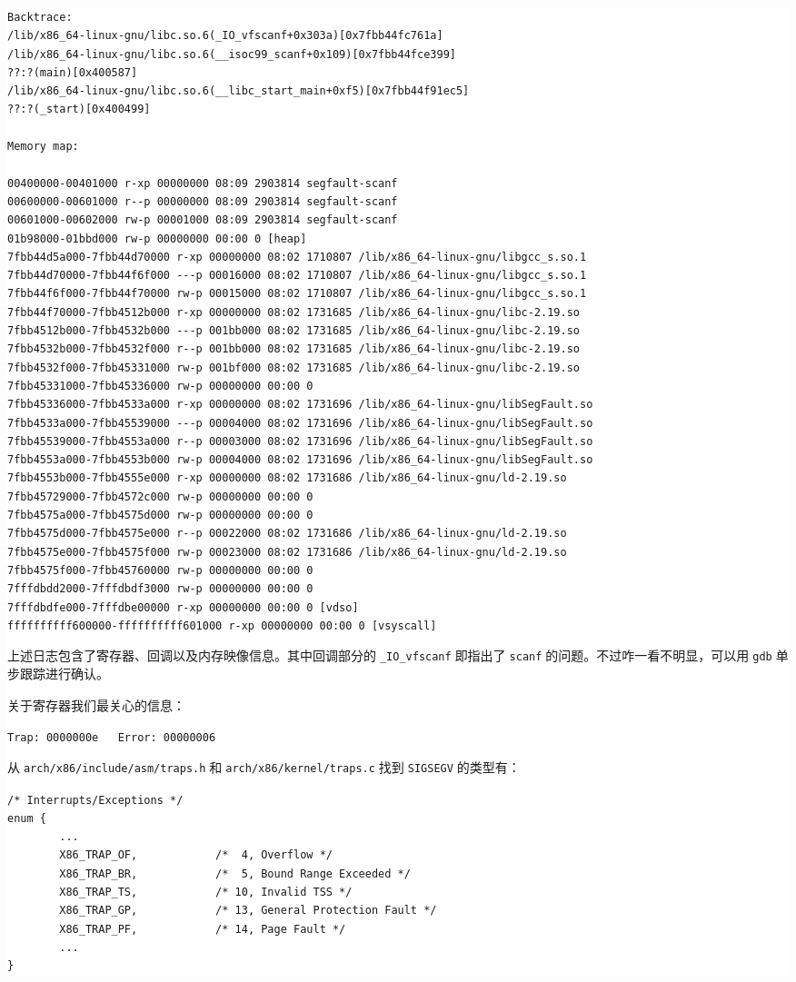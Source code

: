     Backtrace:
    /lib/x86_64-linux-gnu/libc.so.6(_IO_vfscanf+0x303a)[0x7fbb44fc761a]
    /lib/x86_64-linux-gnu/libc.so.6(__isoc99_scanf+0x109)[0x7fbb44fce399]
    ??:?(main)[0x400587]
    /lib/x86_64-linux-gnu/libc.so.6(__libc_start_main+0xf5)[0x7fbb44f91ec5]
    ??:?(_start)[0x400499]
    
    Memory map:
    
    00400000-00401000 r-xp 00000000 08:09 2903814 segfault-scanf
    00600000-00601000 r--p 00000000 08:09 2903814 segfault-scanf
    00601000-00602000 rw-p 00001000 08:09 2903814 segfault-scanf
    01b98000-01bbd000 rw-p 00000000 00:00 0 [heap]
    7fbb44d5a000-7fbb44d70000 r-xp 00000000 08:02 1710807 /lib/x86_64-linux-gnu/libgcc_s.so.1
    7fbb44d70000-7fbb44f6f000 ---p 00016000 08:02 1710807 /lib/x86_64-linux-gnu/libgcc_s.so.1
    7fbb44f6f000-7fbb44f70000 rw-p 00015000 08:02 1710807 /lib/x86_64-linux-gnu/libgcc_s.so.1
    7fbb44f70000-7fbb4512b000 r-xp 00000000 08:02 1731685 /lib/x86_64-linux-gnu/libc-2.19.so
    7fbb4512b000-7fbb4532b000 ---p 001bb000 08:02 1731685 /lib/x86_64-linux-gnu/libc-2.19.so
    7fbb4532b000-7fbb4532f000 r--p 001bb000 08:02 1731685 /lib/x86_64-linux-gnu/libc-2.19.so
    7fbb4532f000-7fbb45331000 rw-p 001bf000 08:02 1731685 /lib/x86_64-linux-gnu/libc-2.19.so
    7fbb45331000-7fbb45336000 rw-p 00000000 00:00 0
    7fbb45336000-7fbb4533a000 r-xp 00000000 08:02 1731696 /lib/x86_64-linux-gnu/libSegFault.so
    7fbb4533a000-7fbb45539000 ---p 00004000 08:02 1731696 /lib/x86_64-linux-gnu/libSegFault.so
    7fbb45539000-7fbb4553a000 r--p 00003000 08:02 1731696 /lib/x86_64-linux-gnu/libSegFault.so
    7fbb4553a000-7fbb4553b000 rw-p 00004000 08:02 1731696 /lib/x86_64-linux-gnu/libSegFault.so
    7fbb4553b000-7fbb4555e000 r-xp 00000000 08:02 1731686 /lib/x86_64-linux-gnu/ld-2.19.so
    7fbb45729000-7fbb4572c000 rw-p 00000000 00:00 0
    7fbb4575a000-7fbb4575d000 rw-p 00000000 00:00 0
    7fbb4575d000-7fbb4575e000 r--p 00022000 08:02 1731686 /lib/x86_64-linux-gnu/ld-2.19.so
    7fbb4575e000-7fbb4575f000 rw-p 00023000 08:02 1731686 /lib/x86_64-linux-gnu/ld-2.19.so
    7fbb4575f000-7fbb45760000 rw-p 00000000 00:00 0
    7fffdbdd2000-7fffdbdf3000 rw-p 00000000 00:00 0
    7fffdbdfe000-7fffdbe00000 r-xp 00000000 00:00 0 [vdso]
    ffffffffff600000-ffffffffff601000 r-xp 00000000 00:00 0 [vsyscall]


上述日志包含了寄存器、回调以及内存映像信息。其中回调部分的 `_IO_vfscanf` 即指出了 `scanf` 的问题。不过咋一看不明显，可以用 `gdb` 单步跟踪进行确认。

关于寄存器我们最关心的信息：

    Trap: 0000000e   Error: 00000006


从 `arch/x86/include/asm/traps.h` 和 `arch/x86/kernel/traps.c` 找到 `SIGSEGV` 的类型有：

    /* Interrupts/Exceptions */
    enum {
            ...
            X86_TRAP_OF,            /*  4, Overflow */
            X86_TRAP_BR,            /*  5, Bound Range Exceeded */
            X86_TRAP_TS,            /* 10, Invalid TSS */
            X86_TRAP_GP,            /* 13, General Protection Fault */
            X86_TRAP_PF,            /* 14, Page Fault */
            ...
    }


 [1]: http://tinylab.org
 [2]: http://rgeissert.blogspot.hk/p/segmentation-fault-error.html
 [3]: http://www.cnblogs.com/no7dw/archive/2013/02/20/2918372.html
 [4]: http://www.cnblogs.com/panfeng412/archive/2011/11/06/2237857.html
 [5]: http://www.cnblogs.com/joeblackzqq/archive/2011/04/11/2012318.html
 [6]: http://en.wikipedia.org/wiki/Segmentation_fault
 [7]: http://blog.chinaunix.net/uid-23069658-id-3959636.html
 [8]: http://www.programgo.com/article/6924888628/
 [9]: http://blog.csdn.net/bullbat/article/details/7097213
 [10]: http://blog.chinaunix.net/uid-27717694-id-3942170.html
 [11]: http://www.opensourceforu.com/2011/01/understanding-a-kernel-oops/